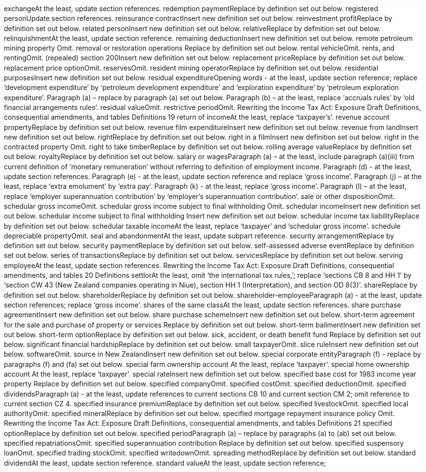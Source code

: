 exchangeAt the least, update section references. redemption paymentReplace by definition set out below. registered personUpdate section references. reinsurance contractInsert new definition set out below. reinvestment profitReplace by definition set out below. related personInsert new definition set out below. relativeReplace by definition set out below. relinquishmentAt the least, update section reference. remaining deductionInsert new definition set out below. remote petroleum mining property Omit. removal or restoration operations Replace by definition set out below. rental vehicleOmit. rents, and rentingOmit. (repealed) section 200Insert new definition set out below. replacement priceReplace by definition set out below. replacement price optionOmit. reservesOmit. resident mining operatorReplace by definition set out below. residential purposesInsert new definition set out below. residual expenditureOpening words - at the least, update section reference; replace ‘development expenditure’ by ‘petroleum development expenditure’ and ‘exploration expenditure’ by ‘petroleum exploration expenditure’. Paragraph (a) – replace by paragraph (a) set out below. Paragraph (b) – at the least, replace ‘accruals rules’ by ‘old financial arrangements rules’. residual valueOmit. restrictive periodOmit. Rewriting the Income Tax Act: Exposure Draft Definitions, consequential amendments, and tables Definitions 19 return of incomeAt the least, replace ‘taxpayer’s’. revenue account propertyReplace by definition set out below. revenue film expenditureInsert new definition set out below. revenue from landInsert new definition set out below. rightReplace by definition set out below. right in a filmInsert new definition set out below. right in the contracted property Omit. right to take timberReplace by definition set out below. rolling average valueReplace by definition set out below. royaltyReplace by definition set out below. salary or wagesParagraph (a) – at the least, include paragraph (a)(iii) from current definition of ‘monetary remuneration’ without referring to definition of employment income. Paragraph (d) - at the least, update section references. Paragraph (e) - at the least, update section reference and replace ‘gross income’. Paragraph (j) – at the least, replace ‘extra emolument’ by ‘extra pay’. Paragraph (k) - at the least, replace ‘gross income’. Paragraph (l) – at the least, replace ‘employer superannuation contribution’ by ‘employer’s superannuation contribution’. sale or other dispositionOmit. schedular gross incomeOmit. schedular gross income subject to final withholding Omit. schedular incomeInsert new definition set out below. schedular income subject to final withholding Insert new definition set out below. schedular income tax liabilityReplace by definition set out below. schedular taxable incomeAt the least, replace ‘taxpayer’ and ‘schedular gross income’. schedule depreciable propertyOmit. seal and abandonmentAt the least, update subpart reference. security arrangementReplace by definition set out below. security paymentReplace by definition set out below. self-assessed adverse eventReplace by definition set out below. series of transactionsReplace by definition set out below. servicesReplace by definition set out below. serving employeeAt the least, update section references. Rewriting the Income Tax Act: Exposure Draft Definitions, consequential amendments, and tables 20 Definitions settlorAt the least, omit ‘the international tax rules,’; replace ‘sections CB 8 and HH 1’ by ‘section CW 43 (New Zealand companies operating in Niue), section HH 1 (Interpretation), and section OD 8(3)’. shareReplace by definition set out below. shareholderReplace by definition set out below. shareholder-employeeParagraph (a) - at the least, update section references; replace ‘gross income’. shares of the same classAt the least, update section references. share purchase agreementInsert new definition set out below. share purchase schemeInsert new definition set out below. short-term agreement for the sale and purchase of property or services Replace by definition set out below. short-term bailmentInsert new definition set out below. short-term optionReplace by definition set out below. sick, accident, or death benefit fund Replace by definition set out below. significant financial hardshipReplace by definition set out below. small taxpayerOmit. slice ruleInsert new definition set out below. softwareOmit. source in New ZealandInsert new definition set out below. special corporate entityParagraph (f) - replace by paragraphs (f) and (fa) set out below. special farm ownership account At the least, replace ‘taxpayer’. special home ownership account At the least, replace ‘taxpayer’. special rateInsert new definition set out below. specified base cost for 1983 income year property Replace by definition set out below. specified companyOmit. specified costOmit. specified deductionOmit. specified dividendsParagraph (a) - at the least, update references to current sections CB 10 and current section CM 2; omit reference to current section CZ 4. specified insurance premiumReplace by definition set out below. specified livestockOmit. specified local authorityOmit. specified mineralReplace by definition set out below. specified mortgage repayment insurance policy Omit. Rewriting the Income Tax Act: Exposure Draft Definitions, consequential amendments, and tables Definitions 21 specified optionReplace by definition set out below. specified periodParagraph (a) – replace by paragraphs (a) to (ab) set out below. specified repatriationsOmit. specified superannuation contribution Replace by definition set out below. specified suspensory loanOmit. specified trading stockOmit. specified writedownOmit. spreading methodReplace by definition set out below. standard dividendAt the least, update section reference. standard valueAt the least, update section reference;